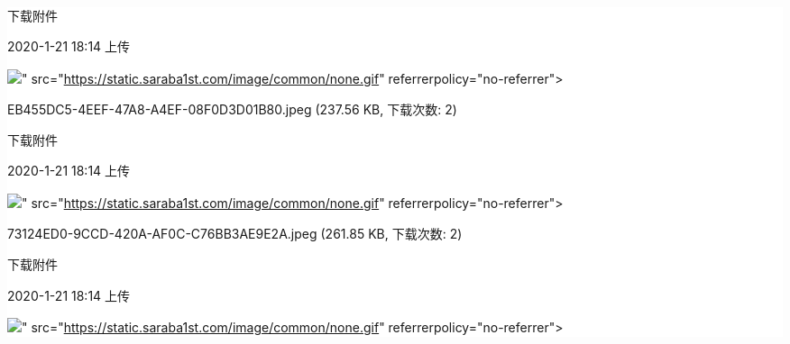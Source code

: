 

下载附件


2020-1-21 18:14 上传









<img src="https://img.saraba1st.com/forum/202001/21/181450gl0ytzkq1uki0910.jpeg" referrerpolicy="no-referrer">" src="https://static.saraba1st.com/image/common/none.gif" referrerpolicy="no-referrer">









EB455DC5-4EEF-47A8-A4EF-08F0D3D01B80.jpeg
(237.56 KB, 下载次数: 2)




下载附件


2020-1-21 18:14 上传









<img src="https://img.saraba1st.com/forum/202001/21/181450rg7hv6lk7e61qi1d.jpeg" referrerpolicy="no-referrer">" src="https://static.saraba1st.com/image/common/none.gif" referrerpolicy="no-referrer">









73124ED0-9CCD-420A-AF0C-C76BB3AE9E2A.jpeg
(261.85 KB, 下载次数: 2)




下载附件


2020-1-21 18:14 上传









<img src="https://img.saraba1st.com/forum/202001/21/181450v02v3xx16a4s30x0.jpeg" referrerpolicy="no-referrer">" src="https://static.saraba1st.com/image/common/none.gif" referrerpolicy="no-referrer">




